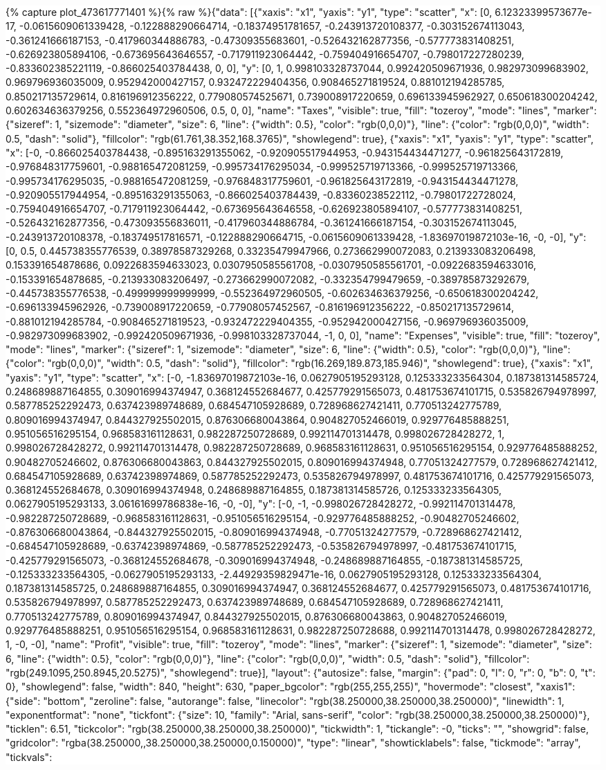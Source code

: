 {% capture plot_473617771401 %}{% raw %}{"data": [{"xaxis": "x1", "yaxis": "y1", "type": "scatter", "x": [0, 6.12323399573677e-17, -0.0615609061339428, -0.122888290664714, -0.18374951781657, -0.243913720108377, -0.303152674113043, -0.361241666187153, -0.417960344886783, -0.47309355683601, -0.526432162877356, -0.577773831408251, -0.626923805894106, -0.673695643646557, -0.717911923064442, -0.759404916654707, -0.798017227280239, -0.833602385221119, -0.866025403784438, 0, 0], "y": [0, 1, 0.998103328737044, 0.992420509671936, 0.982973099683902, 0.969796936035009, 0.952942000427157, 0.932472229404356, 0.908465271819524, 0.881012194285785, 0.850217135729614, 0.816196912356222, 0.779080574525671, 0.739008917220659, 0.696133945962927, 0.650618300204242, 0.602634636379256, 0.552364972960506, 0.5, 0, 0], "name": "Taxes", "visible": true, "fill": "tozeroy", "mode": "lines", "marker": {"sizeref": 1, "sizemode": "diameter", "size": 6, "line": {"width": 0.5}, "color": "rgb(0,0,0)"}, "line": {"color": "rgb(0,0,0)", "width": 0.5, "dash": "solid"}, "fillcolor": "rgb(61.761,38.352,168.3765)", "showlegend": true}, {"xaxis": "x1", "yaxis": "y1", "type": "scatter", "x": [-0, -0.866025403784438, -0.895163291355062, -0.920905517944953, -0.943154434471277, -0.961825643172819, -0.976848317759601, -0.988165472081259, -0.995734176295034, -0.999525719713366, -0.999525719713366, -0.995734176295035, -0.988165472081259, -0.976848317759601, -0.961825643172819, -0.943154434471278, -0.920905517944954, -0.895163291355063, -0.866025403784439, -0.83360238522112, -0.79801722728024, -0.759404916654707, -0.717911923064442, -0.673695643646558, -0.626923805894107, -0.577773831408251, -0.526432162877356, -0.473093556836011, -0.417960344886784, -0.361241666187154, -0.303152674113045, -0.243913720108378, -0.183749517816571, -0.122888290664715, -0.0615609061339428, -1.83697019872103e-16, -0, -0], "y": [0, 0.5, 0.445738355776539, 0.38978587329268, 0.33235479947966, 0.273662990072083, 0.213933083206498, 0.153391654878686, 0.0922683594633023, 0.0307950585561708, -0.0307950585561701, -0.0922683594633016, -0.153391654878685, -0.213933083206497, -0.273662990072082, -0.332354799479659, -0.389785873292679, -0.445738355776538, -0.499999999999999, -0.552364972960505, -0.602634636379256, -0.650618300204242, -0.696133945962926, -0.739008917220659, -0.77908057452567, -0.816196912356222, -0.850217135729614, -0.881012194285784, -0.908465271819523, -0.932472229404355, -0.952942000427156, -0.969796936035009, -0.982973099683902, -0.992420509671936, -0.998103328737044, -1, 0, 0], "name": "Expenses", "visible": true, "fill": "tozeroy", "mode": "lines", "marker": {"sizeref": 1, "sizemode": "diameter", "size": 6, "line": {"width": 0.5}, "color": "rgb(0,0,0)"}, "line": {"color": "rgb(0,0,0)", "width": 0.5, "dash": "solid"}, "fillcolor": "rgb(16.269,189.873,185.946)", "showlegend": true}, {"xaxis": "x1", "yaxis": "y1", "type": "scatter", "x": [-0, -1.83697019872103e-16, 0.0627905195293128, 0.125333233564304, 0.187381314585724, 0.248689887164855, 0.309016994374947, 0.368124552684677, 0.425779291565073, 0.481753674101715, 0.535826794978997, 0.587785252292473, 0.637423989748689, 0.684547105928689, 0.728968627421411, 0.770513242775789, 0.809016994374947, 0.844327925502015, 0.876306680043864, 0.904827052466019, 0.929776485888251, 0.951056516295154, 0.968583161128631, 0.982287250728689, 0.992114701314478, 0.998026728428272, 1, 0.998026728428272, 0.992114701314478, 0.982287250728689, 0.968583161128631, 0.951056516295154, 0.929776485888252, 0.90482705246602, 0.876306680043863, 0.844327925502015, 0.809016994374948, 0.77051324277579, 0.728968627421412, 0.684547105928689, 0.63742398974869, 0.587785252292473, 0.535826794978997, 0.481753674101716, 0.425779291565073, 0.368124552684678, 0.309016994374948, 0.248689887164855, 0.187381314585726, 0.125333233564305, 0.0627905195293133, 3.06161699786838e-16, -0, -0], "y": [-0, -1, -0.998026728428272, -0.992114701314478, -0.982287250728689, -0.968583161128631, -0.951056516295154, -0.929776485888252, -0.90482705246602, -0.876306680043864, -0.844327925502015, -0.809016994374948, -0.77051324277579, -0.728968627421412, -0.684547105928689, -0.63742398974869, -0.587785252292473, -0.535826794978997, -0.481753674101715, -0.425779291565073, -0.368124552684678, -0.309016994374948, -0.248689887164855, -0.187381314585725, -0.125333233564305, -0.0627905195293133, -2.44929359829471e-16, 0.0627905195293128, 0.125333233564304, 0.187381314585725, 0.248689887164855, 0.309016994374947, 0.368124552684677, 0.425779291565073, 0.481753674101716, 0.535826794978997, 0.587785252292473, 0.637423989748689, 0.684547105928689, 0.728968627421411, 0.770513242775789, 0.809016994374947, 0.844327925502015, 0.876306680043863, 0.904827052466019, 0.929776485888251, 0.951056516295154, 0.968583161128631, 0.982287250728688, 0.992114701314478, 0.998026728428272, 1, -0, -0], "name": "Profit", "visible": true, "fill": "tozeroy", "mode": "lines", "marker": {"sizeref": 1, "sizemode": "diameter", "size": 6, "line": {"width": 0.5}, "color": "rgb(0,0,0)"}, "line": {"color": "rgb(0,0,0)", "width": 0.5, "dash": "solid"}, "fillcolor": "rgb(249.1095,250.8945,20.5275)", "showlegend": true}], "layout": {"autosize": false, "margin": {"pad": 0, "l": 0, "r": 0, "b": 0, "t": 0}, "showlegend": false, "width": 840, "height": 630, "paper_bgcolor": "rgb(255,255,255)", "hovermode": "closest", "xaxis1": {"side": "bottom", "zeroline": false, "autorange": false, "linecolor": "rgb(38.250000,38.250000,38.250000)", "linewidth": 1, "exponentformat": "none", "tickfont": {"size": 10, "family": "Arial, sans-serif", "color": "rgb(38.250000,38.250000,38.250000)"}, "ticklen": 6.51, "tickcolor": "rgb(38.250000,38.250000,38.250000)", "tickwidth": 1, "tickangle": -0, "ticks": "", "showgrid": false, "gridcolor": "rgba(38.250000,,38.250000,38.250000,0.150000)", "type": "linear", "showticklabels": false, "tickmode": "array", "tickvals":